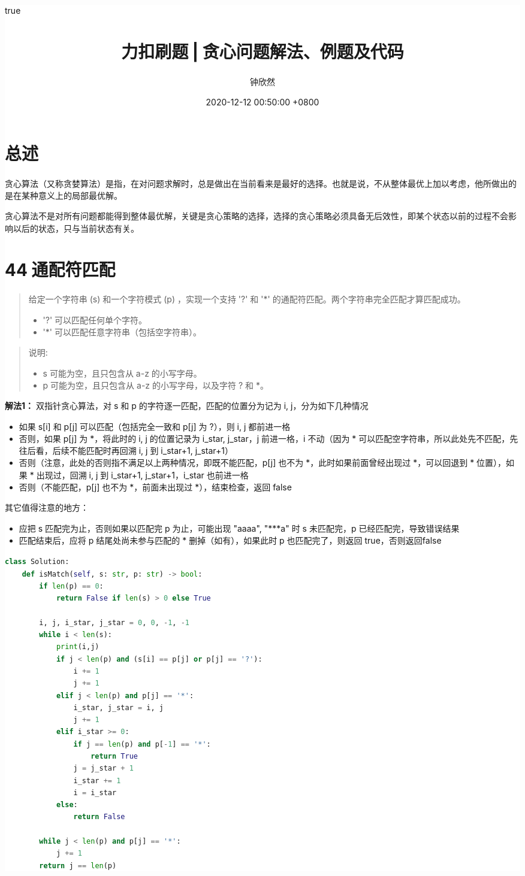 ﻿---
title: 力扣刷题 | 贪心问题解法、例题及代码
author: 钟欣然
date: 2020-12-12 00:50:00 +0800
categories: [力扣刷题, 按问题分类]
math: true
mermaid: true
---

# 总述
贪心算法（又称贪婪算法）是指，在对问题求解时，总是做出在当前看来是最好的选择。也就是说，不从整体最优上加以考虑，他所做出的是在某种意义上的局部最优解。

贪心算法不是对所有问题都能得到整体最优解，关键是贪心策略的选择，选择的贪心策略必须具备无后效性，即某个状态以前的过程不会影响以后的状态，只与当前状态有关。

# 44 通配符匹配
> 给定一个字符串 (s) 和一个字符模式 (p) ，实现一个支持 '?' 和 '*' 的通配符匹配。两个字符串完全匹配才算匹配成功。
> - '?' 可以匹配任何单个字符。
> - '*' 可以匹配任意字符串（包括空字符串）。

> 说明:
> - s 可能为空，且只包含从 a-z 的小写字母。
> - p 可能为空，且只包含从 a-z 的小写字母，以及字符 ? 和 *。

**解法1：** 双指针贪心算法，对 s 和 p 的字符逐一匹配，匹配的位置分为记为 i, j，分为如下几种情况

- 如果 s[i] 和 p[j] 可以匹配（包括完全一致和 p[j] 为 ?），则 i, j 都前进一格
- 否则，如果 p[j] 为 *，将此时的 i, j 的位置记录为 i_star, j_star，j 前进一格，i 不动（因为 * 可以匹配空字符串，所以此处先不匹配，先往后看，后续不能匹配时再回溯 i, j 到 i_star+1, j_star+1）
- 否则（注意，此处的否则指不满足以上两种情况，即既不能匹配，p[j] 也不为 *，此时如果前面曾经出现过 *，可以回退到 * 位置），如果 * 出现过，回溯 i, j 到 i_star+1, j_star+1，i_star 也前进一格
- 否则（不能匹配，p[j] 也不为 *，前面未出现过 *），结束检查，返回 false

其它值得注意的地方：

- 应把 s 匹配完为止，否则如果以匹配完 p 为止，可能出现 "aaaa", "***a" 时 s 未匹配完，p 已经匹配完，导致错误结果
- 匹配结束后，应将 p 结尾处尚未参与匹配的 * 删掉（如有），如果此时 p 也匹配完了，则返回 true，否则返回false

```python
class Solution:
    def isMatch(self, s: str, p: str) -> bool:
        if len(p) == 0:
            return False if len(s) > 0 else True
        
        i, j, i_star, j_star = 0, 0, -1, -1
        while i < len(s):
            print(i,j)
            if j < len(p) and (s[i] == p[j] or p[j] == '?'):
                i += 1
                j += 1
            elif j < len(p) and p[j] == '*':
                i_star, j_star = i, j
                j += 1
            elif i_star >= 0:
                if j == len(p) and p[-1] == '*':
                    return True
                j = j_star + 1
                i_star += 1
                i = i_star
            else:
                return False

        while j < len(p) and p[j] == '*':
            j += 1
        return j == len(p)
```